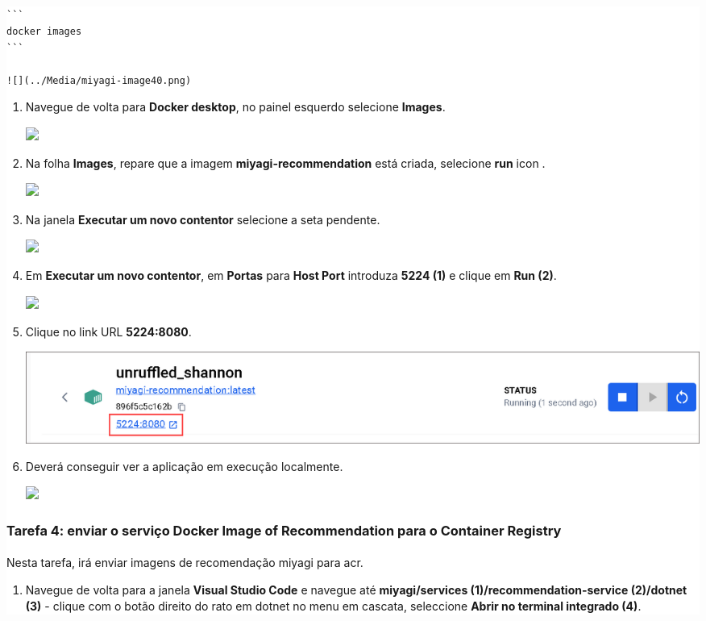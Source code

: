    ```
    docker images
    ```

    ![](../Media/miyagi-image40.png)

1. Navegue de volta para **Docker desktop**, no painel esquerdo selecione **Images**.

   ![](../Media/1.png)

1. Na folha **Images**, repare que a imagem **miyagi-recommendation** está criada, selecione **run** icon .

   ![](../Media/3.png)

1. Na janela **Executar um novo contentor** selecione a seta pendente.

   ![](../Media/miyagi-image42.png)

1. Em **Executar um novo contentor**, em **Portas** para **Host Port** introduza **5224 (1)** e clique em **Run (2)**.

   ![](../Media/miyagi-image44.png)

1. Clique no link URL **5224:8080**.

   ![](../Media/miyagi-image45.png)

1. Deverá conseguir ver a aplicação em execução localmente.

   ![](../Media/miyagi-image46.png)

### Tarefa 4: enviar o serviço Docker Image of Recommendation para o Container Registry

Nesta tarefa, irá enviar imagens de recomendação miyagi para acr.

1. Navegue de volta para a janela **Visual Studio Code** e navegue até **miyagi/services (1)/recommendation-service (2)/dotnet (3)** - clique com o botão direito do rato em dotnet no menu em cascata, seleccione **Abrir no terminal integrado (4)**.

